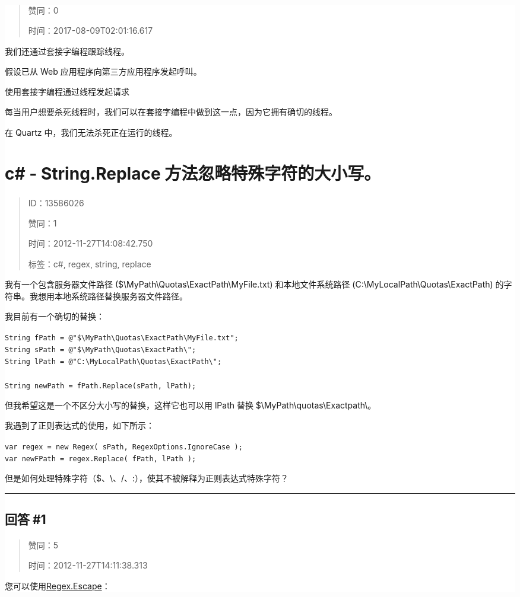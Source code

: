 > 赞同：0
> 
> 时间：2017-08-09T02:01:16.617

我们还通过套接字编程跟踪线程。

假设已从 Web 应用程序向第三方应用程序发起呼叫。

使用套接字编程通过线程发起请求

每当用户想要杀死线程时，我们可以在套接字编程中做到这一点，因为它拥有确切的线程。

在 Quartz 中，我们无法杀死正在运行的线程。

# c# - String.Replace 方法忽略特殊字符的大小写。

> ID：13586026
> 
> 赞同：1
> 
> 时间：2012-11-27T14:08:42.750
> 
> 标签：c#, regex, string, replace

我有一个包含服务器文件路径 ($\MyPath\Quotas\ExactPath\MyFile.txt) 和本地文件系统路径 (C:\MyLocalPath\Quotas\ExactPath) 的字符串。我想用本地系统路径替换服务器文件路径。

我目前有一个确切的替换：

```
String fPath = @"$\MyPath\Quotas\ExactPath\MyFile.txt";
String sPath = @"$\MyPath\Quotas\ExactPath\";
String lPath = @"C:\MyLocalPath\Quotas\ExactPath\";

String newPath = fPath.Replace(sPath, lPath); 
```

但我希望这是一个不区分大小写的替换，这样它也可以用 lPath 替换 $\MyPath\quotas\Exactpath\。

我遇到了正则表达式的使用，如下所示：

```
var regex = new Regex( sPath, RegexOptions.IgnoreCase );
var newFPath = regex.Replace( fPath, lPath ); 
```

但是如何处理特殊字符（$、\、/、:），使其不被解释为正则表达式特殊字符？

* * *

## 回答 #1

> 赞同：5
> 
> 时间：2012-11-27T14:11:38.313

您可以使用[Regex.Escape](http://msdn.microsoft.com/en-us/library/system.text.regularexpressions.regex.escape.aspx)：
